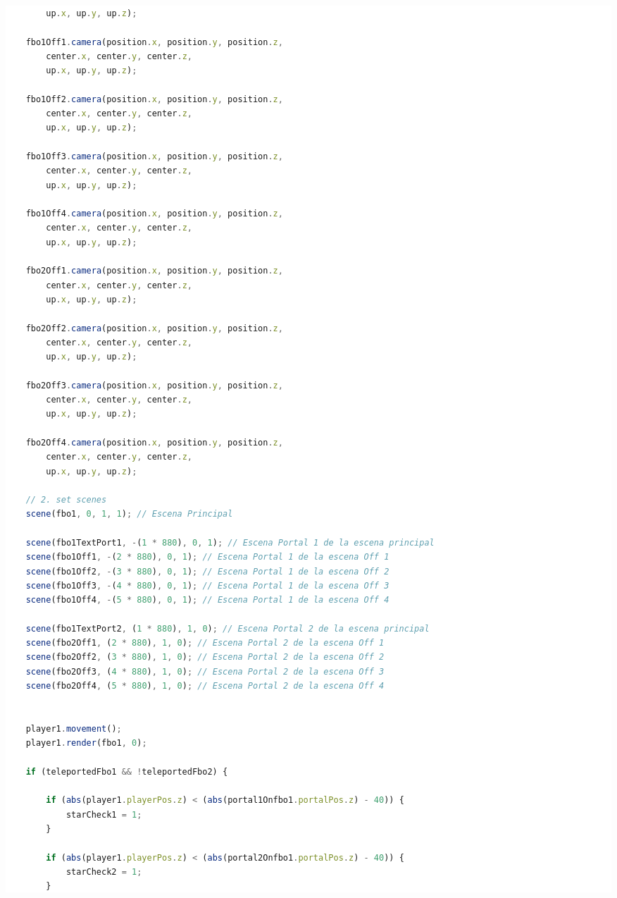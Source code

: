```js
        up.x, up.y, up.z);

    fbo1Off1.camera(position.x, position.y, position.z,
        center.x, center.y, center.z,
        up.x, up.y, up.z);

    fbo1Off2.camera(position.x, position.y, position.z,
        center.x, center.y, center.z,
        up.x, up.y, up.z);

    fbo1Off3.camera(position.x, position.y, position.z,
        center.x, center.y, center.z,
        up.x, up.y, up.z);

    fbo1Off4.camera(position.x, position.y, position.z,
        center.x, center.y, center.z,
        up.x, up.y, up.z);

    fbo2Off1.camera(position.x, position.y, position.z,
        center.x, center.y, center.z,
        up.x, up.y, up.z);

    fbo2Off2.camera(position.x, position.y, position.z,
        center.x, center.y, center.z,
        up.x, up.y, up.z);

    fbo2Off3.camera(position.x, position.y, position.z,
        center.x, center.y, center.z,
        up.x, up.y, up.z);

    fbo2Off4.camera(position.x, position.y, position.z,
        center.x, center.y, center.z,
        up.x, up.y, up.z);

    // 2. set scenes
    scene(fbo1, 0, 1, 1); // Escena Principal

    scene(fbo1TextPort1, -(1 * 880), 0, 1); // Escena Portal 1 de la escena principal
    scene(fbo1Off1, -(2 * 880), 0, 1); // Escena Portal 1 de la escena Off 1
    scene(fbo1Off2, -(3 * 880), 0, 1); // Escena Portal 1 de la escena Off 2
    scene(fbo1Off3, -(4 * 880), 0, 1); // Escena Portal 1 de la escena Off 3
    scene(fbo1Off4, -(5 * 880), 0, 1); // Escena Portal 1 de la escena Off 4

    scene(fbo1TextPort2, (1 * 880), 1, 0); // Escena Portal 2 de la escena principal
    scene(fbo2Off1, (2 * 880), 1, 0); // Escena Portal 2 de la escena Off 1
    scene(fbo2Off2, (3 * 880), 1, 0); // Escena Portal 2 de la escena Off 2
    scene(fbo2Off3, (4 * 880), 1, 0); // Escena Portal 2 de la escena Off 3
    scene(fbo2Off4, (5 * 880), 1, 0); // Escena Portal 2 de la escena Off 4
 

    player1.movement();
    player1.render(fbo1, 0);

    if (teleportedFbo1 && !teleportedFbo2) {

        if (abs(player1.playerPos.z) < (abs(portal1Onfbo1.portalPos.z) - 40)) {
            starCheck1 = 1;
        }

        if (abs(player1.playerPos.z) < (abs(portal2Onfbo1.portalPos.z) - 40)) {
            starCheck2 = 1;
        }

```